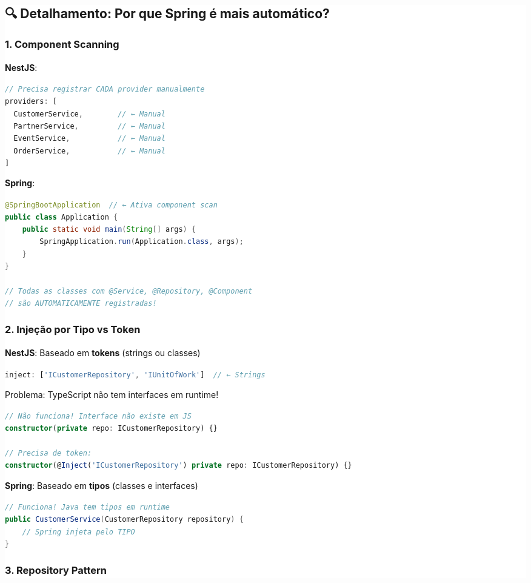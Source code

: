## 🔍 Detalhamento: Por que Spring é mais automático?

### 1. Component Scanning

**NestJS**:
```typescript
// Precisa registrar CADA provider manualmente
providers: [
  CustomerService,        // ← Manual
  PartnerService,         // ← Manual
  EventService,           // ← Manual
  OrderService,           // ← Manual
]
```

**Spring**:
```java
@SpringBootApplication  // ← Ativa component scan
public class Application {
    public static void main(String[] args) {
        SpringApplication.run(Application.class, args);
    }
}

// Todas as classes com @Service, @Repository, @Component
// são AUTOMATICAMENTE registradas!
```

### 2. Injeção por Tipo vs Token

**NestJS**: Baseado em **tokens** (strings ou classes)
```typescript
inject: ['ICustomerRepository', 'IUnitOfWork']  // ← Strings
```

Problema: TypeScript não tem interfaces em runtime!
```typescript
// Não funciona! Interface não existe em JS
constructor(private repo: ICustomerRepository) {}

// Precisa de token:
constructor(@Inject('ICustomerRepository') private repo: ICustomerRepository) {}
```

**Spring**: Baseado em **tipos** (classes e interfaces)
```java
// Funciona! Java tem tipos em runtime
public CustomerService(CustomerRepository repository) {
    // Spring injeta pelo TIPO
}
```

### 3. Repository Pattern
